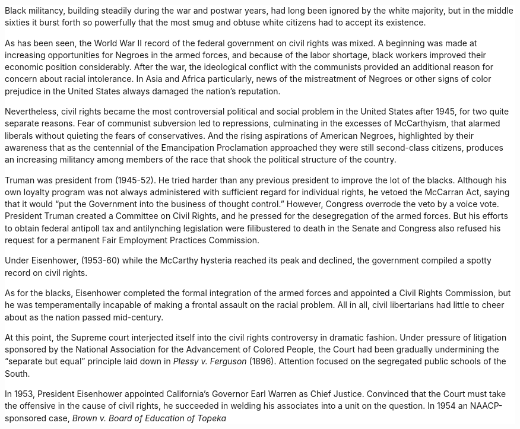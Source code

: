  <p>
  Black militancy, building steadily during the war and postwar years, had long been ignored by the white majority, but in the middle sixties it burst forth so powerfully that the most smug and obtuse white citizens had to accept its existence.
 </p>
 <p>
  As has been seen, the World War II record of the federal government on civil rights was mixed. A beginning was made at increasing opportunities for Negroes in the armed forces, and because of the labor shortage, black workers improved their economic position considerably. After the war, the ideological conflict with the communists provided an additional reason for concern about racial intolerance. In Asia and Africa particularly, news of the mistreatment of Negroes or other signs of color prejudice in the United States always damaged the nation’s reputation.
 </p>
 <p>
  Nevertheless, civil rights became the most controversial political and social problem in the United States after 1945, for two quite separate reasons. Fear of communist subversion led to repressions, culminating in the excesses of McCarthyism, that alarmed liberals without quieting the fears of conservatives. And the rising aspirations of American Negroes, highlighted by their awareness that as the centennial of the Emancipation Proclamation approached they were still second-class citizens, produces an increasing militancy among members of the race that shook the political structure of the country.
 </p>
 <p>
  Truman was president from (1945-52). He tried harder than any previous president to improve the lot of the blacks. Although his own loyalty program was not always administered with sufficient regard for individual rights, he vetoed the McCarran Act, saying that it would “put the Government into the business of thought control.” However, Congress overrode the veto by a voice vote. President Truman created a Committee on Civil Rights, and he pressed for the desegregation of the armed forces. But his efforts to obtain federal antipoll tax and antilynching legislation were filibustered to death in the Senate and Congress also refused his request for a permanent Fair Employment Practices Commission.
 </p>
 <p>
  Under Eisenhower, (1953-60) while the McCarthy hysteria reached its peak and declined, the government compiled a spotty record on civil rights.
 </p>
 <p>
  As for the blacks, Eisenhower completed the formal integration of the armed forces and appointed a Civil Rights Commission, but he was temperamentally incapable of making a frontal assault on the racial problem. All in all, civil libertarians had little to cheer about as the nation passed mid-century.
 </p>
 <p>
  At this point, the Supreme court interjected itself into the civil rights controversy in dramatic fashion. Under pressure of litigation sponsored by the National Association for the Advancement of Colored People, the Court had been gradually undermining the “separate but equal” principle laid down in
  <i>
   Plessy v. Ferguson
  </i>
  (1896). Attention focused on the segregated public schools of the South.
 </p>
 <p>
  In 1953, President Eisenhower appointed California’s Governor Earl Warren as Chief Justice. Convinced that the Court must take the offensive in the cause of civil rights, he succeeded in welding his associates into a unit on the question. In 1954 an NAACP-sponsored case,
  <i>
   Brown v. Board of Education of Topeka
  </i>